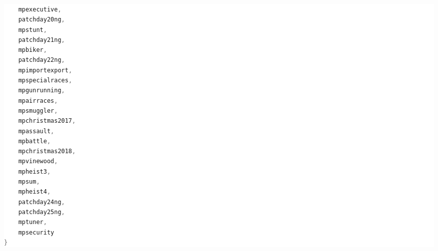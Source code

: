 ```c#
	mpexecutive,
	patchday20ng,
	mpstunt,
	patchday21ng,
	mpbiker,
	patchday22ng,
	mpimportexport,
	mpspecialraces,
	mpgunrunning,
	mpairraces,
	mpsmuggler,
	mpchristmas2017,
	mpassault,
	mpbattle,
	mpchristmas2018,
	mpvinewood,
	mpheist3,
	mpsum,
	mpheist4,
	patchday24ng,
	patchday25ng,
	mptuner,
	mpsecurity
}
```